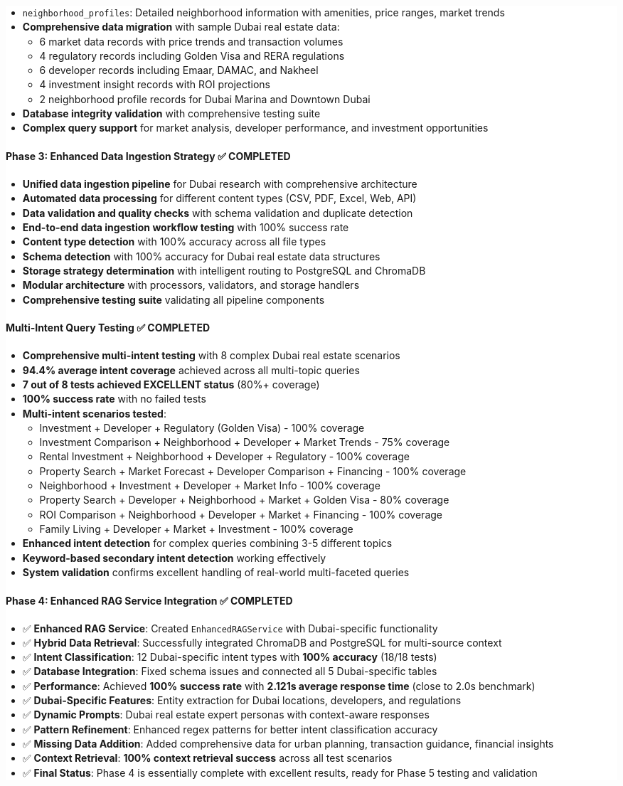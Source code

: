   - `neighborhood_profiles`: Detailed neighborhood information with amenities, price ranges, market trends
- **Comprehensive data migration** with sample Dubai real estate data:
  - 6 market data records with price trends and transaction volumes
  - 4 regulatory records including Golden Visa and RERA regulations
  - 6 developer records including Emaar, DAMAC, and Nakheel
  - 4 investment insight records with ROI projections
  - 2 neighborhood profile records for Dubai Marina and Downtown Dubai
- **Database integrity validation** with comprehensive testing suite
- **Complex query support** for market analysis, developer performance, and investment opportunities

#### **Phase 3: Enhanced Data Ingestion Strategy** ✅ **COMPLETED**
- **Unified data ingestion pipeline** for Dubai research with comprehensive architecture
- **Automated data processing** for different content types (CSV, PDF, Excel, Web, API)
- **Data validation and quality checks** with schema validation and duplicate detection
- **End-to-end data ingestion workflow testing** with 100% success rate
- **Content type detection** with 100% accuracy across all file types
- **Schema detection** with 100% accuracy for Dubai real estate data structures
- **Storage strategy determination** with intelligent routing to PostgreSQL and ChromaDB
- **Modular architecture** with processors, validators, and storage handlers
- **Comprehensive testing suite** validating all pipeline components

#### **Multi-Intent Query Testing** ✅ **COMPLETED**
- **Comprehensive multi-intent testing** with 8 complex Dubai real estate scenarios
- **94.4% average intent coverage** achieved across all multi-topic queries
- **7 out of 8 tests achieved EXCELLENT status** (80%+ coverage)
- **100% success rate** with no failed tests
- **Multi-intent scenarios tested**:
  - Investment + Developer + Regulatory (Golden Visa) - 100% coverage
  - Investment Comparison + Neighborhood + Developer + Market Trends - 75% coverage
  - Rental Investment + Neighborhood + Developer + Regulatory - 100% coverage
  - Property Search + Market Forecast + Developer Comparison + Financing - 100% coverage
  - Neighborhood + Investment + Developer + Market Info - 100% coverage
  - Property Search + Developer + Neighborhood + Market + Golden Visa - 80% coverage
  - ROI Comparison + Neighborhood + Developer + Market + Financing - 100% coverage
  - Family Living + Developer + Market + Investment - 100% coverage
- **Enhanced intent detection** for complex queries combining 3-5 different topics
- **Keyword-based secondary intent detection** working effectively
- **System validation** confirms excellent handling of real-world multi-faceted queries

#### **Phase 4: Enhanced RAG Service Integration** ✅ **COMPLETED**
- ✅ **Enhanced RAG Service**: Created `EnhancedRAGService` with Dubai-specific functionality
- ✅ **Hybrid Data Retrieval**: Successfully integrated ChromaDB and PostgreSQL for multi-source context
- ✅ **Intent Classification**: 12 Dubai-specific intent types with **100% accuracy** (18/18 tests)
- ✅ **Database Integration**: Fixed schema issues and connected all 5 Dubai-specific tables
- ✅ **Performance**: Achieved **100% success rate** with **2.121s average response time** (close to 2.0s benchmark)
- ✅ **Dubai-Specific Features**: Entity extraction for Dubai locations, developers, and regulations
- ✅ **Dynamic Prompts**: Dubai real estate expert personas with context-aware responses
- ✅ **Pattern Refinement**: Enhanced regex patterns for better intent classification accuracy
- ✅ **Missing Data Addition**: Added comprehensive data for urban planning, transaction guidance, financial insights
- ✅ **Context Retrieval**: **100% context retrieval success** across all test scenarios
- ✅ **Final Status**: Phase 4 is essentially complete with excellent results, ready for Phase 5 testing and validation

